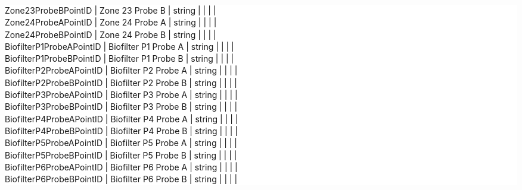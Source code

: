 Zone23ProbeBPointID                  | Zone 23 Probe B                         | string  |                  |         |         |      
Zone24ProbeAPointID                  | Zone 24 Probe A                         | string  |                  |         |         |      
Zone24ProbeBPointID                  | Zone 24 Probe B                         | string  |                  |         |         |      
BiofilterP1ProbeAPointID             | Biofilter P1 Probe A                    | string  |                  |         |         |      
BiofilterP1ProbeBPointID             | Biofilter P1 Probe B                    | string  |                  |         |         |      
BiofilterP2ProbeAPointID             | Biofilter P2 Probe A                    | string  |                  |         |         |      
BiofilterP2ProbeBPointID             | Biofilter P2 Probe B                    | string  |                  |         |         |       
BiofilterP3ProbeAPointID             | Biofilter P3 Probe A                    | string  |                  |         |         |      
BiofilterP3ProbeBPointID             | Biofilter P3 Probe B                    | string  |                  |         |         |       
BiofilterP4ProbeAPointID             | Biofilter P4 Probe A                    | string  |                  |         |         |      
BiofilterP4ProbeBPointID             | Biofilter P4 Probe B                    | string  |                  |         |         |      
BiofilterP5ProbeAPointID             | Biofilter P5 Probe A                    | string  |                  |         |         |      
BiofilterP5ProbeBPointID             | Biofilter P5 Probe B                    | string  |                  |         |         |       
BiofilterP6ProbeAPointID             | Biofilter P6 Probe A                    | string  |                  |         |         |      
BiofilterP6ProbeBPointID             | Biofilter P6 Probe B                    | string  |                  |         |         |       
